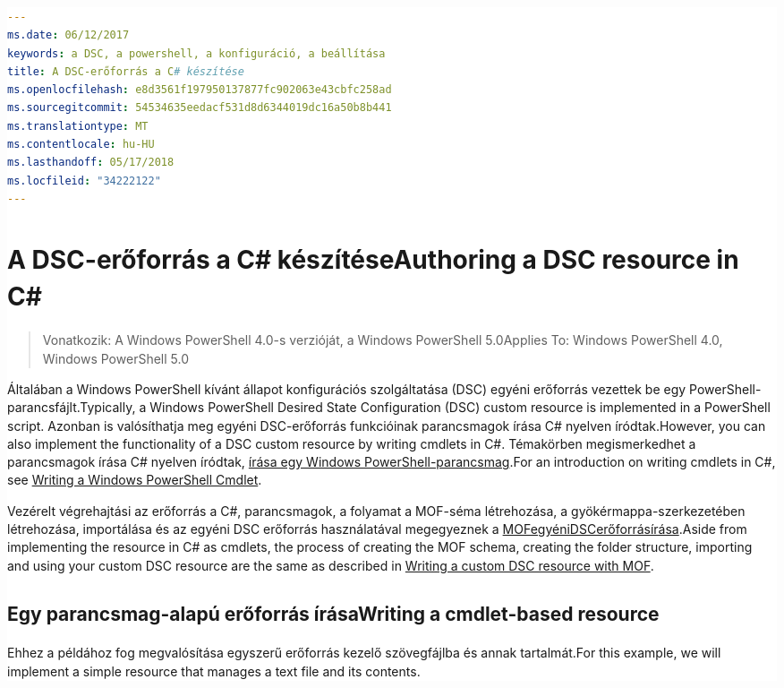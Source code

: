 ```yaml
---
ms.date: 06/12/2017
keywords: a DSC, a powershell, a konfiguráció, a beállítása
title: A DSC-erőforrás a C# készítése
ms.openlocfilehash: e8d3561f197950137877fc902063e43cbfc258ad
ms.sourcegitcommit: 54534635eedacf531d8d6344019dc16a50b8b441
ms.translationtype: MT
ms.contentlocale: hu-HU
ms.lasthandoff: 05/17/2018
ms.locfileid: "34222122"
---
```

# <a name="authoring-a-dsc-resource-in-c"></a><span data-ttu-id="a7a3b-103">A DSC-erőforrás a C# készítése</span><span class="sxs-lookup"><span data-stu-id="a7a3b-103">Authoring a DSC resource in C#</span></span>

> <span data-ttu-id="a7a3b-104">Vonatkozik: A Windows PowerShell 4.0-s verzióját, a Windows PowerShell 5.0</span><span class="sxs-lookup"><span data-stu-id="a7a3b-104">Applies To: Windows PowerShell 4.0, Windows PowerShell 5.0</span></span>

<span data-ttu-id="a7a3b-105">Általában a Windows PowerShell kívánt állapot konfigurációs szolgáltatása (DSC) egyéni erőforrás vezettek be egy PowerShell-parancsfájlt.</span><span class="sxs-lookup"><span data-stu-id="a7a3b-105">Typically, a Windows PowerShell Desired State Configuration (DSC) custom resource is implemented in a PowerShell script.</span></span> <span data-ttu-id="a7a3b-106">Azonban is valósíthatja meg egyéni DSC-erőforrás funkcióinak parancsmagok írása C# nyelven íródtak.</span><span class="sxs-lookup"><span data-stu-id="a7a3b-106">However, you can also implement the functionality of a DSC custom resource by writing cmdlets in C#.</span></span> <span data-ttu-id="a7a3b-107">Témakörben megismerkedhet a parancsmagok írása C# nyelven íródtak, [írása egy Windows PowerShell-parancsmag](https://technet.microsoft.com/library/dd878294.aspx).</span><span class="sxs-lookup"><span data-stu-id="a7a3b-107">For an introduction on writing cmdlets in C#, see [Writing a Windows PowerShell Cmdlet](https://technet.microsoft.com/library/dd878294.aspx).</span></span>

<span data-ttu-id="a7a3b-108">Vezérelt végrehajtási az erőforrás a C#, parancsmagok, a folyamat a MOF-séma létrehozása, a gyökérmappa-szerkezetében létrehozása, importálása és az egyéni DSC erőforrás használatával megegyeznek a [MOFegyéniDSCerőforrásírása](authoringResourceMOF.md).</span><span class="sxs-lookup"><span data-stu-id="a7a3b-108">Aside from implementing the resource in C# as cmdlets, the process of creating the MOF schema, creating the folder structure, importing and using your custom DSC resource are the same as described in [Writing a custom DSC resource with MOF](authoringResourceMOF.md).</span></span>

## <a name="writing-a-cmdlet-based-resource"></a><span data-ttu-id="a7a3b-109">Egy parancsmag-alapú erőforrás írása</span><span class="sxs-lookup"><span data-stu-id="a7a3b-109">Writing a cmdlet-based resource</span></span>
<span data-ttu-id="a7a3b-110">Ehhez a példához fog megvalósítása egyszerű erőforrás kezelő szövegfájlba és annak tartalmát.</span><span class="sxs-lookup"><span data-stu-id="a7a3b-110">For this example, we will implement a simple resource that manages a text file and its contents.</span></span>
